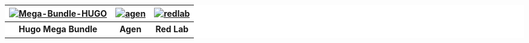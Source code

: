 | [![Mega-Bundle-HUGO](https://gethugothemes.com/wp-content/uploads/edd/2019/09/Mega-Bundle-HUGO.png)](https://themefisher.com/products/hugo-mega-bundle/) | [![agen](https://gethugothemes.com/wp-content/uploads/edd/2019/09/agen-hugo-theme.jpg)](https://gethugothemes.com/products/agen-hugo/) | [![redlab](https://gethugothemes.com/wp-content/uploads/edd/2019/09/redlab-hugo-thumbnail.jpg)](https://gethugothemes.com/products/redlab-hugo/) |
|:---:|:---:|:---:|
| **Hugo Mega Bundle**  | **Agen**  | **Red Lab**  |